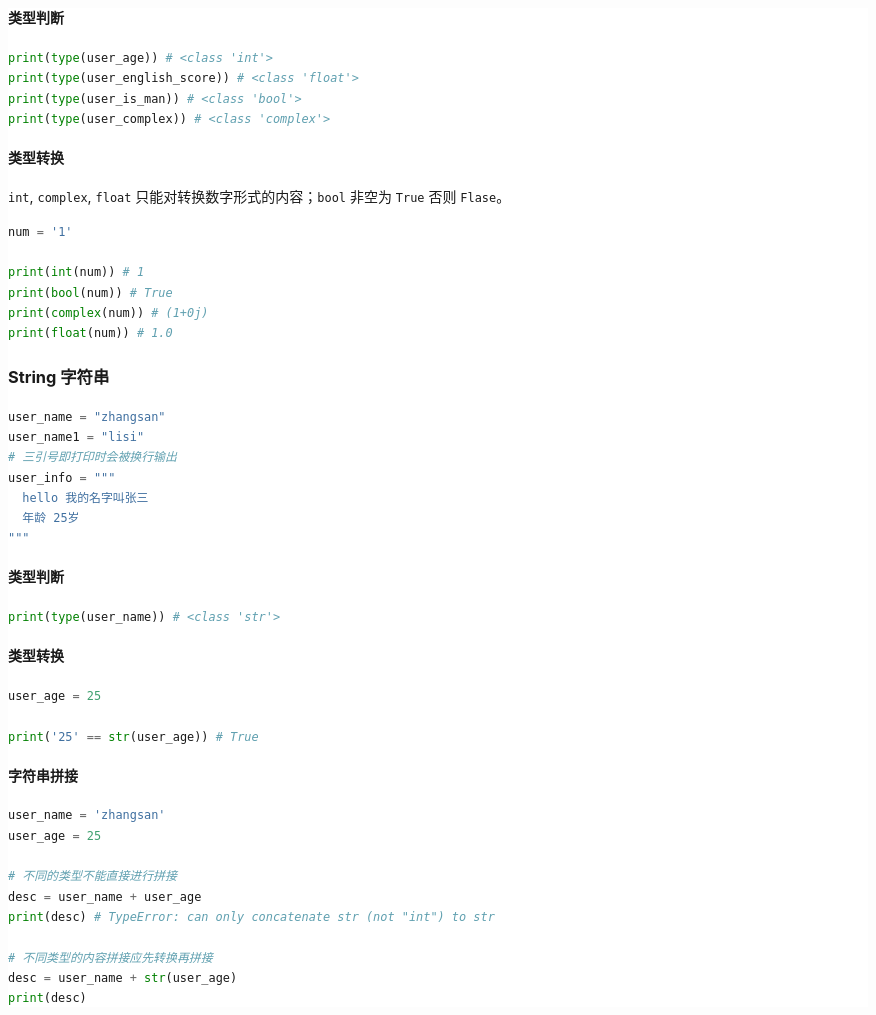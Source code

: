 #### 类型判断

```python
print(type(user_age)) # <class 'int'>
print(type(user_english_score)) # <class 'float'>
print(type(user_is_man)) # <class 'bool'>
print(type(user_complex)) # <class 'complex'>
```

#### 类型转换

`int`, `complex`, `float` 只能对转换数字形式的内容；`bool` 非空为 `True` 否则 `Flase`。

```python
num = '1'

print(int(num)) # 1
print(bool(num)) # True
print(complex(num)) # (1+0j)
print(float(num)) # 1.0
```

### String 字符串

```python
user_name = "zhangsan"
user_name1 = "lisi"
# 三引号即打印时会被换行输出
user_info = """
  hello 我的名字叫张三
  年龄 25岁
"""
```

#### 类型判断

```python
print(type(user_name)) # <class 'str'>
```

#### 类型转换

```python
user_age = 25

print('25' == str(user_age)) # True
```

#### 字符串拼接

```python
user_name = 'zhangsan'
user_age = 25

# 不同的类型不能直接进行拼接
desc = user_name + user_age
print(desc) # TypeError: can only concatenate str (not "int") to str

# 不同类型的内容拼接应先转换再拼接
desc = user_name + str(user_age)
print(desc)
```
